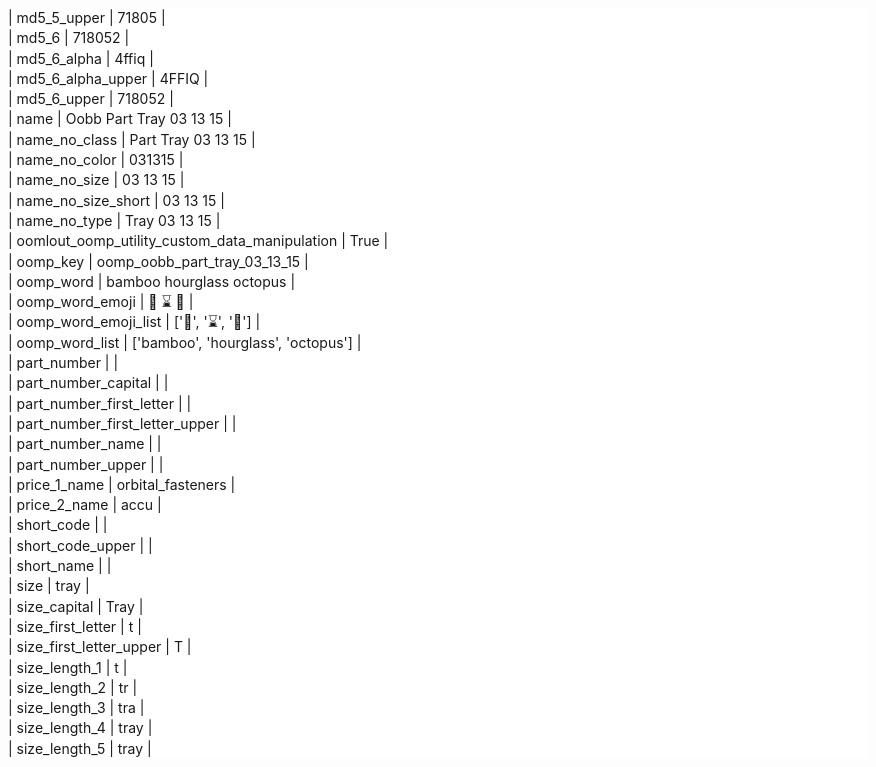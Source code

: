 | md5_5_upper | 71805 |  
| md5_6 | 718052 |  
| md5_6_alpha | 4ffiq |  
| md5_6_alpha_upper | 4FFIQ |  
| md5_6_upper | 718052 |  
| name | Oobb Part Tray 03 13 15 |  
| name_no_class | Part Tray 03 13 15 |  
| name_no_color | 031315 |  
| name_no_size | 03 13 15 |  
| name_no_size_short | 03 13 15 |  
| name_no_type | Tray 03 13 15 |  
| oomlout_oomp_utility_custom_data_manipulation | True |  
| oomp_key | oomp_oobb_part_tray_03_13_15 |  
| oomp_word | bamboo hourglass octopus |  
| oomp_word_emoji | :bamboo: :hourglass: :octopus: |  
| oomp_word_emoji_list | [':bamboo:', ':hourglass:', ':octopus:'] |  
| oomp_word_list | ['bamboo', 'hourglass', 'octopus'] |  
| part_number |  |  
| part_number_capital |  |  
| part_number_first_letter |  |  
| part_number_first_letter_upper |  |  
| part_number_name |  |  
| part_number_upper |  |  
| price_1_name | orbital_fasteners |  
| price_2_name | accu |  
| short_code |  |  
| short_code_upper |  |  
| short_name |  |  
| size | tray |  
| size_capital | Tray |  
| size_first_letter | t |  
| size_first_letter_upper | T |  
| size_length_1 | t |  
| size_length_2 | tr |  
| size_length_3 | tra |  
| size_length_4 | tray |  
| size_length_5 | tray |  